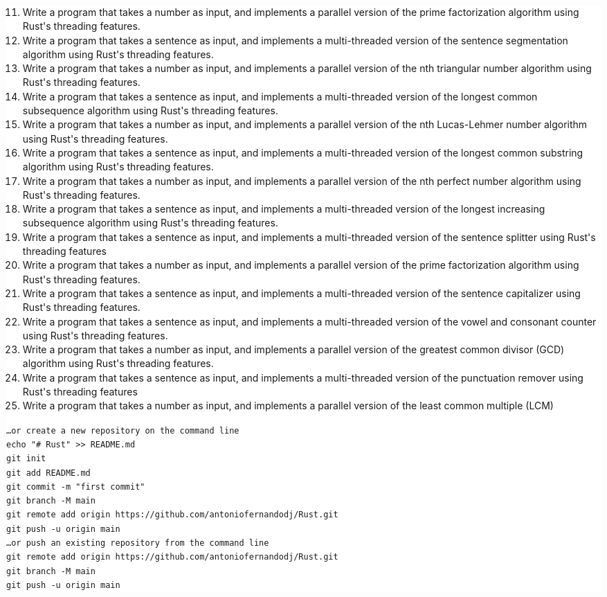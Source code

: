 11. Write a program that takes a number as input, and implements a parallel version of the prime factorization algorithm using Rust's threading features.
12. Write a program that takes a sentence as input, and implements a multi-threaded version of the sentence segmentation algorithm using Rust's threading features.
13. Write a program that takes a number as input, and implements a parallel version of the nth triangular number algorithm using Rust's threading features.
14. Write a program that takes a sentence as input, and implements a multi-threaded version of the longest common subsequence algorithm using Rust's threading features.
15. Write a program that takes a number as input, and implements a parallel version of the nth Lucas-Lehmer number algorithm using Rust's threading features.
16. Write a program that takes a sentence as input, and implements a multi-threaded version of the longest common substring algorithm using Rust's threading features.
17. Write a program that takes a number as input, and implements a parallel version of the nth perfect number algorithm using Rust's threading features.
18. Write a program that takes a sentence as input, and implements a multi-threaded version of the longest increasing subsequence algorithm using Rust's threading features.
19. Write a program that takes a sentence as input, and implements a multi-threaded version of the sentence splitter using Rust's threading features
20. Write a program that takes a number as input, and implements a parallel version of the prime factorization algorithm using Rust's threading features.
21. Write a program that takes a sentence as input, and implements a multi-threaded version of the sentence capitalizer using Rust's threading features.
22. Write a program that takes a sentence as input, and implements a multi-threaded version of the vowel and consonant counter using Rust's threading features.
23. Write a program that takes a number as input, and implements a parallel version of the greatest common divisor (GCD) algorithm using Rust's threading features.
24. Write a program that takes a sentence as input, and implements a multi-threaded version of the punctuation remover using Rust's threading features
25. Write a program that takes a number as input, and implements a parallel version of the least common multiple (LCM)

```
…or create a new repository on the command line
echo "# Rust" >> README.md
git init
git add README.md
git commit -m "first commit"
git branch -M main
git remote add origin https://github.com/antoniofernandodj/Rust.git
git push -u origin main
…or push an existing repository from the command line
git remote add origin https://github.com/antoniofernandodj/Rust.git
git branch -M main
git push -u origin main
```
